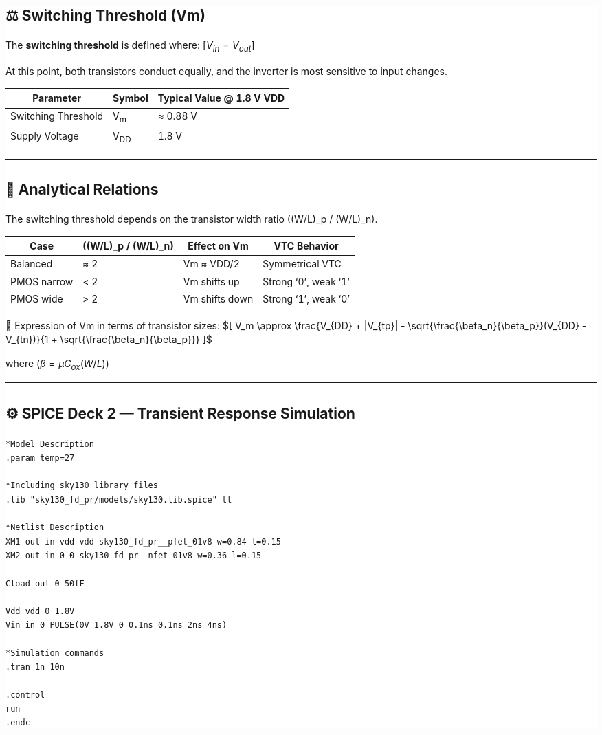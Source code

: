 ## ⚖️ **Switching Threshold (Vm)**

The **switching threshold** is defined where:
$[
V_{in} = V_{out}
]$

At this point, both transistors conduct equally, and the inverter is most sensitive to input changes.

| Parameter           | Symbol         | Typical Value @ 1.8 V VDD |
| ------------------- | -------------- | ------------------------- |
| Switching Threshold | V<sub>m</sub>  | ≈ 0.88 V                  |
| Supply Voltage      | V<sub>DD</sub> | 1.8 V                     |

---

## 🧠 **Analytical Relations**

The switching threshold depends on the transistor width ratio ((W/L)_p / (W/L)_n).

| Case        | ((W/L)_p / (W/L)_n) | Effect on Vm   | VTC Behavior         |
| ----------- | ------------------- | -------------- | -------------------- |
| Balanced    | ≈ 2                 | Vm ≈ VDD/2     | Symmetrical VTC      |
| PMOS narrow | < 2                 | Vm shifts up   | Strong ‘0’, weak ‘1’ |
| PMOS wide   | > 2                 | Vm shifts down | Strong ‘1’, weak ‘0’ |


🧮 Expression of Vm in terms of transistor sizes:
$[
V_m \approx \frac{V_{DD} + |V_{tp}| - \sqrt{\frac{\beta_n}{\beta_p}}(V_{DD} - V_{tn})}{1 + \sqrt{\frac{\beta_n}{\beta_p}}}
]$

where $(\beta = \mu C_{ox}(W/L))$

---

## ⚙️ **SPICE Deck 2 — Transient Response Simulation**

```spice
*Model Description
.param temp=27

*Including sky130 library files
.lib "sky130_fd_pr/models/sky130.lib.spice" tt

*Netlist Description
XM1 out in vdd vdd sky130_fd_pr__pfet_01v8 w=0.84 l=0.15
XM2 out in 0 0 sky130_fd_pr__nfet_01v8 w=0.36 l=0.15

Cload out 0 50fF

Vdd vdd 0 1.8V
Vin in 0 PULSE(0V 1.8V 0 0.1ns 0.1ns 2ns 4ns)

*Simulation commands
.tran 1n 10n

.control
run
.endc

```